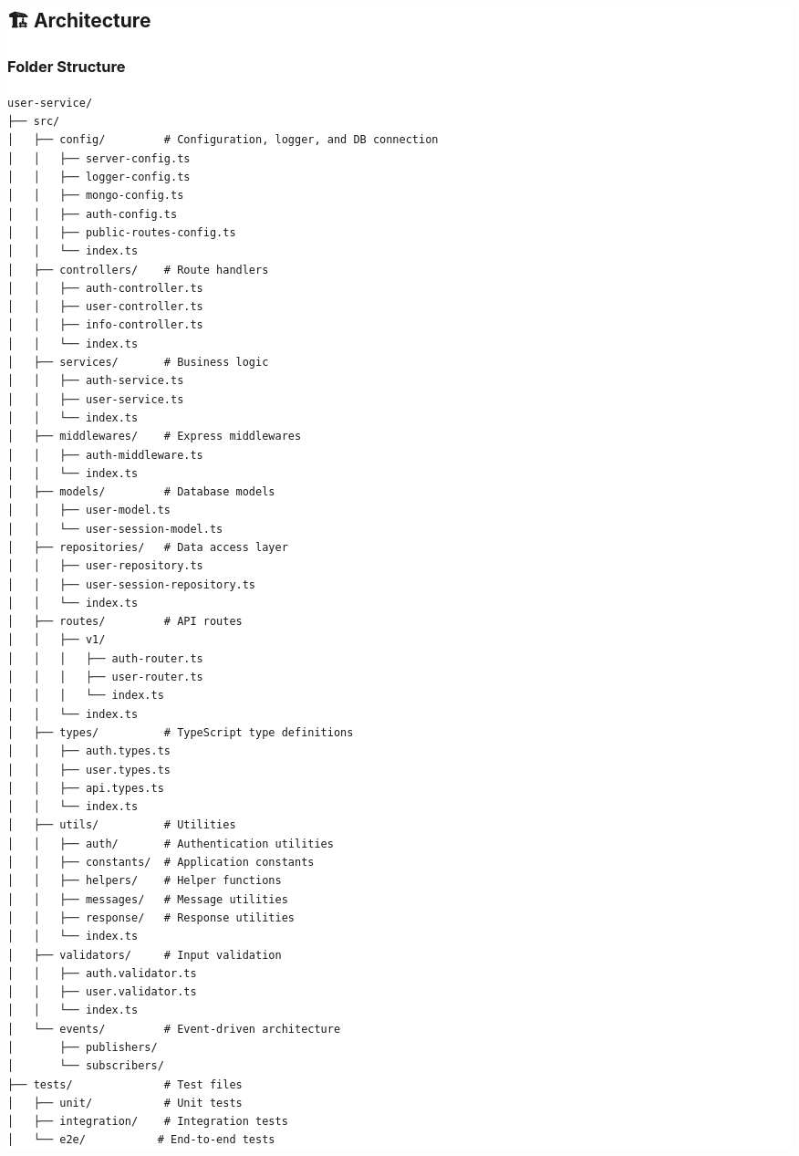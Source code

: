 
## 🏗️ Architecture

### Folder Structure

```
user-service/
├── src/
│   ├── config/         # Configuration, logger, and DB connection
│   │   ├── server-config.ts
│   │   ├── logger-config.ts
│   │   ├── mongo-config.ts
│   │   ├── auth-config.ts
│   │   ├── public-routes-config.ts
│   │   └── index.ts
│   ├── controllers/    # Route handlers
│   │   ├── auth-controller.ts
│   │   ├── user-controller.ts
│   │   ├── info-controller.ts
│   │   └── index.ts
│   ├── services/       # Business logic
│   │   ├── auth-service.ts
│   │   ├── user-service.ts
│   │   └── index.ts
│   ├── middlewares/    # Express middlewares
│   │   ├── auth-middleware.ts
│   │   └── index.ts
│   ├── models/         # Database models
│   │   ├── user-model.ts
│   │   └── user-session-model.ts
│   ├── repositories/   # Data access layer
│   │   ├── user-repository.ts
│   │   ├── user-session-repository.ts
│   │   └── index.ts
│   ├── routes/         # API routes
│   │   ├── v1/
│   │   │   ├── auth-router.ts
│   │   │   ├── user-router.ts
│   │   │   └── index.ts
│   │   └── index.ts
│   ├── types/          # TypeScript type definitions
│   │   ├── auth.types.ts
│   │   ├── user.types.ts
│   │   ├── api.types.ts
│   │   └── index.ts
│   ├── utils/          # Utilities
│   │   ├── auth/       # Authentication utilities
│   │   ├── constants/  # Application constants
│   │   ├── helpers/    # Helper functions
│   │   ├── messages/   # Message utilities
│   │   ├── response/   # Response utilities
│   │   └── index.ts
│   ├── validators/     # Input validation
│   │   ├── auth.validator.ts
│   │   ├── user.validator.ts
│   │   └── index.ts
│   └── events/         # Event-driven architecture
│       ├── publishers/
│       └── subscribers/
├── tests/              # Test files
│   ├── unit/           # Unit tests
│   ├── integration/    # Integration tests
│   └── e2e/           # End-to-end tests
```